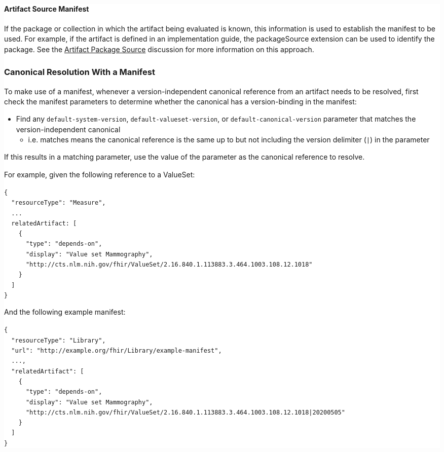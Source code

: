 #### Artifact Source Manifest

If the package or collection in which the artifact being evaluated is known, this information is used to establish the manifest to be used. For example, if the artifact is defined in an implementation guide, the packageSource extension can be used to identify the package. See the [Artifact Package Source](artifact-lifecycle.html#artifact-package-source) discussion for more information on this approach.

### Canonical Resolution With a Manifest

To make use of a manifest, whenever a version-independent canonical reference from an artifact needs to be resolved, first check the manifest parameters to determine whether the canonical has a version-binding in the manifest:

* Find any `default-system-version`, `default-valueset-version`, or `default-canonical-version` parameter that matches the version-independent canonical
    * i.e. matches means the canonical reference is the same up to but not including the version delimiter (`|`) in the parameter

If this results in a matching parameter, use the value of the parameter as the canonical reference to resolve.

For example, given the following reference to a ValueSet:

```
{
  "resourceType": "Measure",
  ...
  relatedArtifact: [
    {
      "type": "depends-on",
      "display": "Value set Mammography",
      "http://cts.nlm.nih.gov/fhir/ValueSet/2.16.840.1.113883.3.464.1003.108.12.1018"
    }
  ]
}
```

And the following example manifest:

```
{
  "resourceType": "Library",
  "url": "http://example.org/fhir/Library/example-manifest",
  ...,
  "relatedArtifact": [
    {
      "type": "depends-on",
      "display": "Value set Mammography",
      "http://cts.nlm.nih.gov/fhir/ValueSet/2.16.840.1.113883.3.464.1003.108.12.1018|20200505"
    }
  ]
}
```
